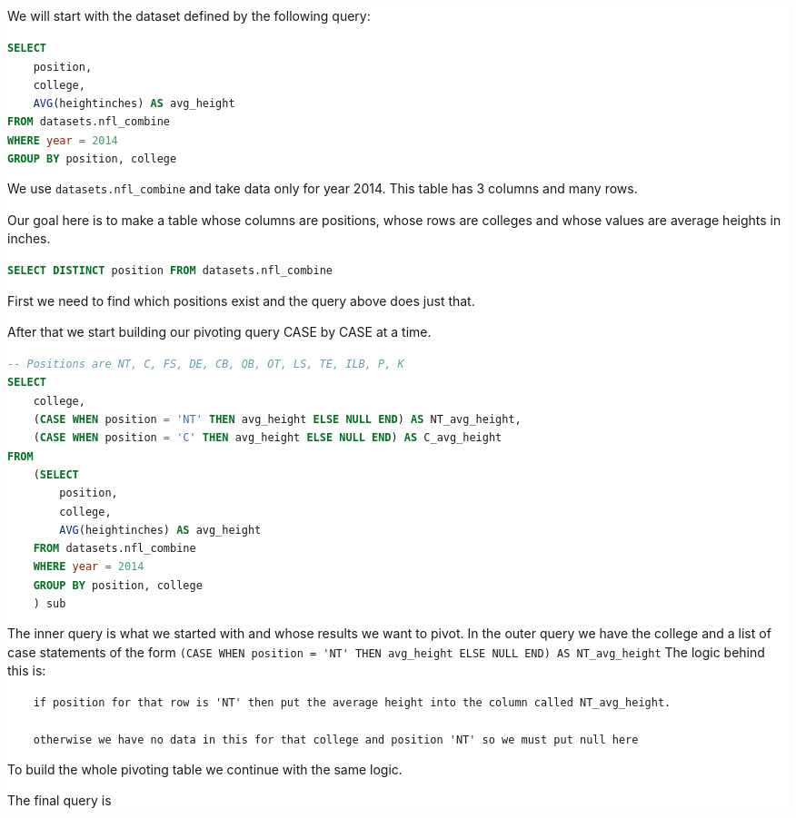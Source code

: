 We will start with the dataset defined by the following query:

```sql
SELECT
    position,
    college,
    AVG(heightinches) AS avg_height
FROM datasets.nfl_combine
WHERE year = 2014
GROUP BY position, college
```

We use `datasets.nfl_combine` and take data only for year 2014. This table has 3 columns and many rows.

Our goal here is to make a table whose columns are positions, whose rows are colleges and whose values are average heights in inches.

```sql
SELECT DISTINCT position FROM datasets.nfl_combine
```

First we need to find which positions exist and the query above does just that.

After that we start building our pivoting query CASE by CASE at a time.

```sql
-- Positions are NT, C, FS, DE, CB, QB, OT, LS, TE, ILB, P, K
SELECT
    college,
    (CASE WHEN position = 'NT' THEN avg_height ELSE NULL END) AS NT_avg_height,
    (CASE WHEN position = 'C' THEN avg_height ELSE NULL END) AS C_avg_height
FROM
    (SELECT
        position,
        college,
        AVG(heightinches) AS avg_height
    FROM datasets.nfl_combine
    WHERE year = 2014
    GROUP BY position, college
    ) sub
```

The inner query is what we started with and whose results we want to pivot.
In the outer query we have the college and a list of case statements of the form
`(CASE WHEN position = 'NT' THEN avg_height ELSE NULL END) AS NT_avg_height`
The logic behind this is:
```
    if position for that row is 'NT' then put the average height into the column called NT_avg_height.

    otherwise we have no data in this for that college and position 'NT' so we must put null here
```

To build the whole pivoting table we continue with the same logic.

The final query is
